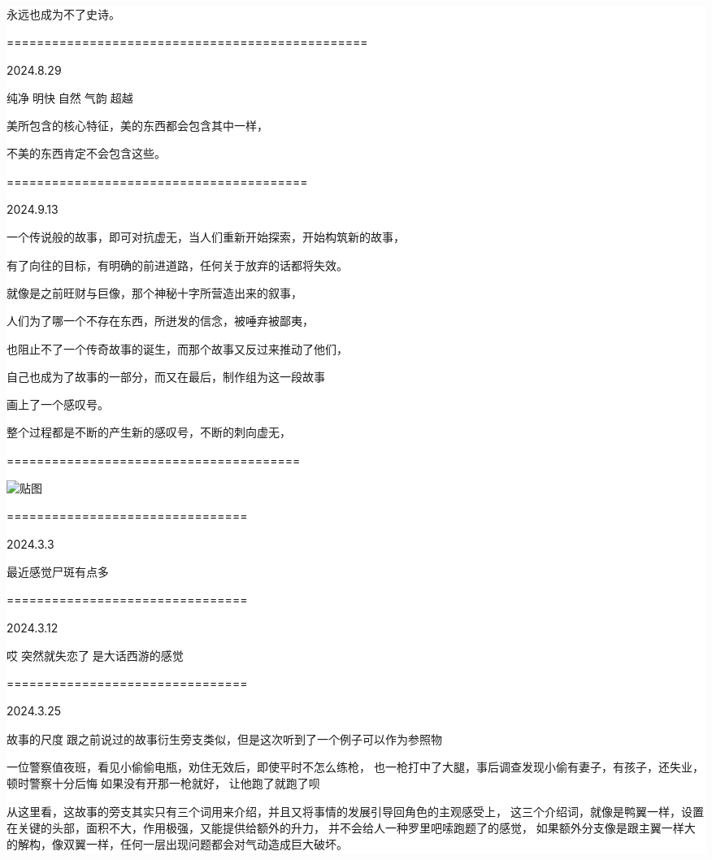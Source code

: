 永远也成为不了史诗。

================================================

2024.8.29

纯净 明快 自然 气韵 超越

美所包含的核心特征，美的东西都会包含其中一样，

不美的东西肯定不会包含这些。

========================================

2024.9.13

一个传说般的故事，即可对抗虚无，当人们重新开始探索，开始构筑新的故事，

有了向往的目标，有明确的前进道路，任何关于放弃的话都将失效。

就像是之前旺财与巨像，那个神秘十字所营造出来的叙事，

人们为了哪一个不存在东西，所迸发的信念，被唾弃被鄙夷，

也阻止不了一个传奇故事的诞生，而那个故事又反过来推动了他们，

自己也成为了故事的一部分，而又在最后，制作组为这一段故事

画上了一个感叹号。

整个过程都是不断的产生新的感叹号，不断的刺向虚无，

=======================================

![贴图](https://cdn.donmai.us/original/fc/73/__kafu_cevio_drawn_by_atenaba__fc73a03a34ad5e6e8f3174666daad9ad.jpg)

================================

2024.3.3

最近感觉尸斑有点多

================================

2024.3.12

哎 突然就失恋了
是大话西游的感觉

================================

2024.3.25

故事的尺度
跟之前说过的故事衍生旁支类似，但是这次听到了一个例子可以作为参照物

一位警察值夜班，看见小偷偷电瓶，劝住无效后，即使平时不怎么练枪，
也一枪打中了大腿，事后调查发现小偷有妻子，有孩子，还失业，顿时警察十分后悔
如果没有开那一枪就好， 让他跑了就跑了呗

从这里看，这故事的旁支其实只有三个词用来介绍，并且又将事情的发展引导回角色的主观感受上，
这三个介绍词，就像是鸭翼一样，设置在关键的头部，面积不大，作用极强，又能提供给额外的升力，
并不会给人一种罗里吧嗦跑题了的感觉，
如果额外分支像是跟主翼一样大的解构，像双翼一样，任何一层出现问题都会对气动造成巨大破坏。
